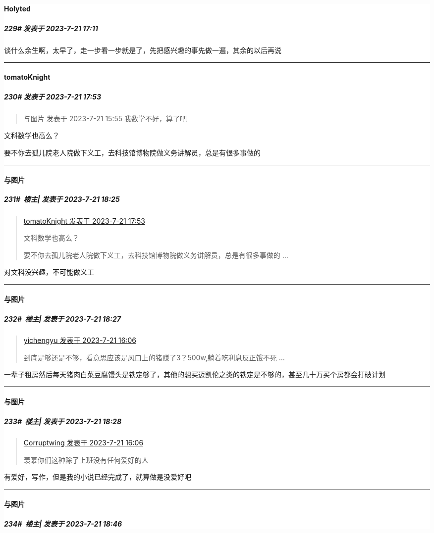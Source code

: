 ####  Holyted  
##### 229#       发表于 2023-7-21 17:11

谈什么余生啊，太早了，走一步看一步就是了，先把感兴趣的事先做一遍，其余的以后再说


*****

####  tomatoKnight  
##### 230#       发表于 2023-7-21 17:53

<blockquote>与图片 发表于 2023-7-21 15:55
我数学不好，算了吧</blockquote>
文科数学也高么？

要不你去孤儿院老人院做下义工，去科技馆博物院做义务讲解员，总是有很多事做的


*****

####  与图片  
##### 231#         楼主| 发表于 2023-7-21 18:25

<blockquote><a href="httphttps://bbs.saraba1st.com/2b/forum.php?mod=redirect&amp;goto=findpost&amp;pid=61742515&amp;ptid=2144859" target="_blank">tomatoKnight 发表于 2023-7-21 17:53</a>

文科数学也高么？

要不你去孤儿院老人院做下义工，去科技馆博物院做义务讲解员，总是有很多事做的 ...</blockquote>
对文科没兴趣，不可能做义工

*****

####  与图片  
##### 232#         楼主| 发表于 2023-7-21 18:27

<blockquote><a href="httphttps://bbs.saraba1st.com/2b/forum.php?mod=redirect&amp;goto=findpost&amp;pid=61741179&amp;ptid=2144859" target="_blank">yichengyu 发表于 2023-7-21 16:06</a>

到底是够还是不够，看意思应该是风口上的猪赚了3？500w,躺着吃利息反正饿不死 ...</blockquote>
一辈子租房然后每天猪肉白菜豆腐馒头是铁定够了，其他的想买迈凯伦之类的铁定是不够的，甚至几十万买个房都会打破计划

*****

####  与图片  
##### 233#         楼主| 发表于 2023-7-21 18:28

<blockquote><a href="httphttps://bbs.saraba1st.com/2b/forum.php?mod=redirect&amp;goto=findpost&amp;pid=61741184&amp;ptid=2144859" target="_blank">Corruptwing 发表于 2023-7-21 16:06</a>

羡慕你们这种除了上班没有任何爱好的人</blockquote>
有爱好，写作，但是我的小说已经完成了，就算做是没爱好吧


*****

####  与图片  
##### 234#         楼主| 发表于 2023-7-21 18:46
